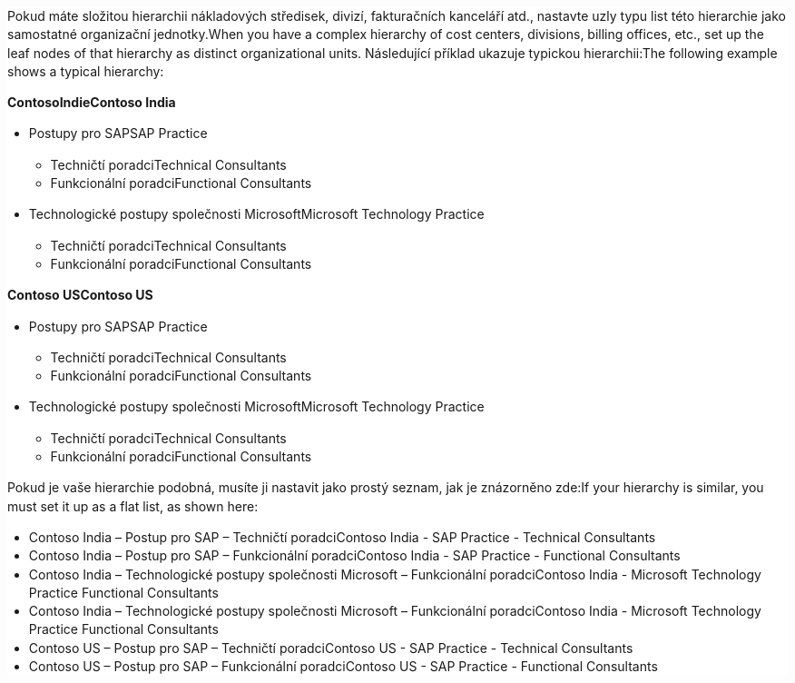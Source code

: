<span data-ttu-id="a4a25-185">Pokud máte složitou hierarchii nákladových středisek, divizí, fakturačních kanceláří atd., nastavte uzly typu list této hierarchie jako samostatné organizační jednotky.</span><span class="sxs-lookup"><span data-stu-id="a4a25-185">When you have a complex hierarchy of cost centers, divisions, billing offices, etc., set up the leaf nodes of that hierarchy as distinct organizational units.</span></span>
<span data-ttu-id="a4a25-186">Následující příklad ukazuje typickou hierarchii:</span><span class="sxs-lookup"><span data-stu-id="a4a25-186">The following example shows a typical hierarchy:</span></span>

<span data-ttu-id="a4a25-187">**ContosoIndie**</span><span class="sxs-lookup"><span data-stu-id="a4a25-187">**Contoso India**</span></span>

  - <span data-ttu-id="a4a25-188">Postupy pro SAP</span><span class="sxs-lookup"><span data-stu-id="a4a25-188">SAP Practice</span></span> 

    - <span data-ttu-id="a4a25-189">Techničtí poradci</span><span class="sxs-lookup"><span data-stu-id="a4a25-189">Technical Consultants</span></span> 
    - <span data-ttu-id="a4a25-190">Funkcionální poradci</span><span class="sxs-lookup"><span data-stu-id="a4a25-190">Functional Consultants</span></span> 
    
  - <span data-ttu-id="a4a25-191">Technologické postupy společnosti Microsoft</span><span class="sxs-lookup"><span data-stu-id="a4a25-191">Microsoft Technology Practice</span></span> 

    - <span data-ttu-id="a4a25-192">Techničtí poradci</span><span class="sxs-lookup"><span data-stu-id="a4a25-192">Technical Consultants</span></span>
    - <span data-ttu-id="a4a25-193">Funkcionální poradci</span><span class="sxs-lookup"><span data-stu-id="a4a25-193">Functional Consultants</span></span> 
    
<span data-ttu-id="a4a25-194">**Contoso US**</span><span class="sxs-lookup"><span data-stu-id="a4a25-194">**Contoso US**</span></span>

 - <span data-ttu-id="a4a25-195">Postupy pro SAP</span><span class="sxs-lookup"><span data-stu-id="a4a25-195">SAP Practice</span></span> 

    - <span data-ttu-id="a4a25-196">Techničtí poradci</span><span class="sxs-lookup"><span data-stu-id="a4a25-196">Technical Consultants</span></span> 
    - <span data-ttu-id="a4a25-197">Funkcionální poradci</span><span class="sxs-lookup"><span data-stu-id="a4a25-197">Functional Consultants</span></span> 
    
 - <span data-ttu-id="a4a25-198">Technologické postupy společnosti Microsoft</span><span class="sxs-lookup"><span data-stu-id="a4a25-198">Microsoft Technology Practice</span></span> 

    - <span data-ttu-id="a4a25-199">Techničtí poradci</span><span class="sxs-lookup"><span data-stu-id="a4a25-199">Technical Consultants</span></span> 
    - <span data-ttu-id="a4a25-200">Funkcionální poradci</span><span class="sxs-lookup"><span data-stu-id="a4a25-200">Functional Consultants</span></span> 
 
<span data-ttu-id="a4a25-201">Pokud je vaše hierarchie podobná, musíte ji nastavit jako prostý seznam, jak je znázorněno zde:</span><span class="sxs-lookup"><span data-stu-id="a4a25-201">If your hierarchy is similar, you must set it up as a flat list, as shown here:</span></span>
- <span data-ttu-id="a4a25-202">Contoso India – Postup pro SAP – Techničtí poradci</span><span class="sxs-lookup"><span data-stu-id="a4a25-202">Contoso India - SAP Practice - Technical Consultants</span></span> 
- <span data-ttu-id="a4a25-203">Contoso India – Postup pro SAP – Funkcionální poradci</span><span class="sxs-lookup"><span data-stu-id="a4a25-203">Contoso India - SAP Practice - Functional Consultants</span></span>       
- <span data-ttu-id="a4a25-204">Contoso India – Technologické postupy společnosti Microsoft – Funkcionální poradci</span><span class="sxs-lookup"><span data-stu-id="a4a25-204">Contoso India - Microsoft Technology Practice Functional Consultants</span></span> 
- <span data-ttu-id="a4a25-205">Contoso India – Technologické postupy společnosti Microsoft – Funkcionální poradci</span><span class="sxs-lookup"><span data-stu-id="a4a25-205">Contoso India - Microsoft Technology Practice Functional Consultants</span></span> 
- <span data-ttu-id="a4a25-206">Contoso US – Postup pro SAP – Techničtí poradci</span><span class="sxs-lookup"><span data-stu-id="a4a25-206">Contoso US - SAP Practice - Technical Consultants</span></span>  
- <span data-ttu-id="a4a25-207">Contoso US – Postup pro SAP – Funkcionální poradci</span><span class="sxs-lookup"><span data-stu-id="a4a25-207">Contoso US - SAP Practice - Functional Consultants</span></span>  
